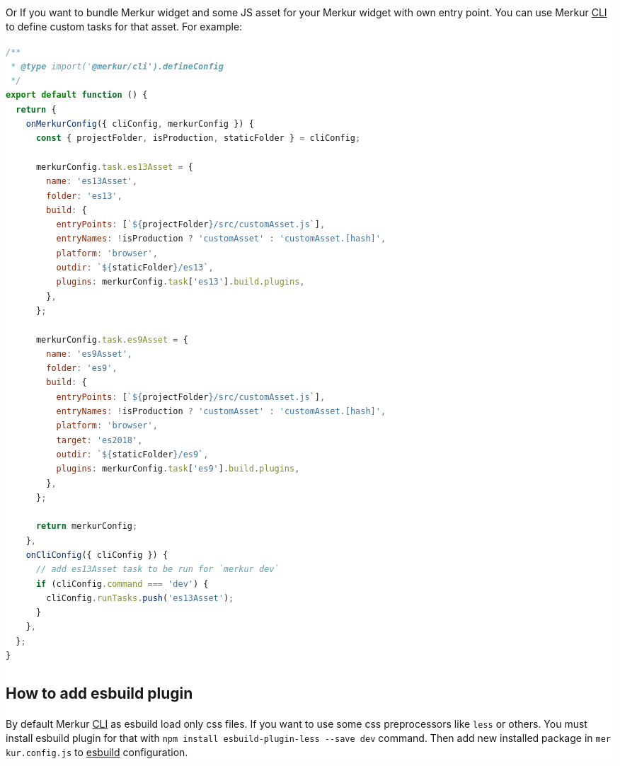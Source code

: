 Or If you want to bundle Merkur widget and some JS asset for your Merkur widget with own entry point. You can use Merkur [CLI](/docs/merkur-cli) to define custom tasks for that asset. For example:

```javascript
/**
 * @type import('@merkur/cli').defineConfig
 */
export default function () {
  return {
    onMerkurConfig({ cliConfig, merkurConfig }) {
      const { projectFolder, isProduction, staticFolder } = cliConfig;

      merkurConfig.task.es13Asset = {
        name: 'es13Asset',
        folder: 'es13',
        build: {
          entryPoints: [`${projectFolder}/src/customAsset.js`],
          entryNames: !isProduction ? 'customAsset' : 'customAsset.[hash]',
          platform: 'browser',
          outdir: `${staticFolder}/es13`,
          plugins: merkurConfig.task['es13'].build.plugins,
        },
      };

      merkurConfig.task.es9Asset = {
        name: 'es9Asset',
        folder: 'es9',
        build: {
          entryPoints: [`${projectFolder}/src/customAsset.js`],
          entryNames: !isProduction ? 'customAsset' : 'customAsset.[hash]',
          platform: 'browser',
          target: 'es2018',
          outdir: `${staticFolder}/es9`,
          plugins: merkurConfig.task['es9'].build.plugins,
        },
      };

      return merkurConfig;
    },
    onCliConfig({ cliConfig }) {
      // add es13Asset task to be run for `merkur dev`
      if (cliConfig.command === 'dev') {
        cliConfig.runTasks.push('es13Asset');
      }
    },
  };
}
```

## How to add esbuild plugin

By default Merkur [CLI](/docs/merkur-cli) as esbuild load only css files. If you want to use some css preprocessors like `less` or others. You must install esbuild plugin for that with `npm install esbuild-plugin-less --save dev` command. Then add new installed package in `merkur.config.js` to [esbuild](https://esbuild.github.io/) configuration.
